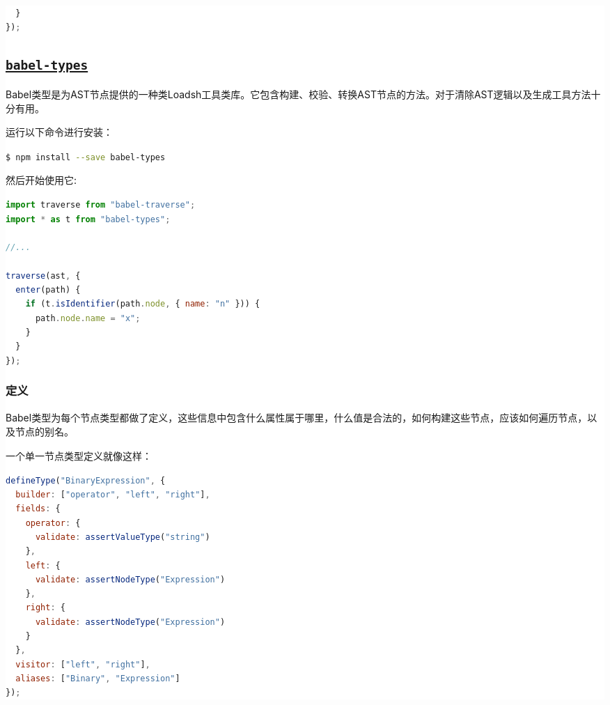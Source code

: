 ```js
  }
});
```

## [`babel-types`](https://github.com/babel/babel/tree/master/packages/babel-types)

Babel类型是为AST节点提供的一种类Loadsh工具类库。它包含构建、校验、转换AST节点的方法。对于清除AST逻辑以及生成工具方法十分有用。

运行以下命令进行安装：

```sh
$ npm install --save babel-types
```

然后开始使用它:

```js
import traverse from "babel-traverse";
import * as t from "babel-types";

//...

traverse(ast, {
  enter(path) {
    if (t.isIdentifier(path.node, { name: "n" })) {
      path.node.name = "x";
    }
  }
});
```

### 定义

Babel类型为每个节点类型都做了定义，这些信息中包含什么属性属于哪里，什么值是合法的，如何构建这些节点，应该如何遍历节点，以及节点的别名。

一个单一节点类型定义就像这样：

```js
defineType("BinaryExpression", {
  builder: ["operator", "left", "right"],
  fields: {
    operator: {
      validate: assertValueType("string")
    },
    left: {
      validate: assertNodeType("Expression")
    },
    right: {
      validate: assertNodeType("Expression")
    }
  },
  visitor: ["left", "right"],
  aliases: ["Binary", "Expression"]
});
```
